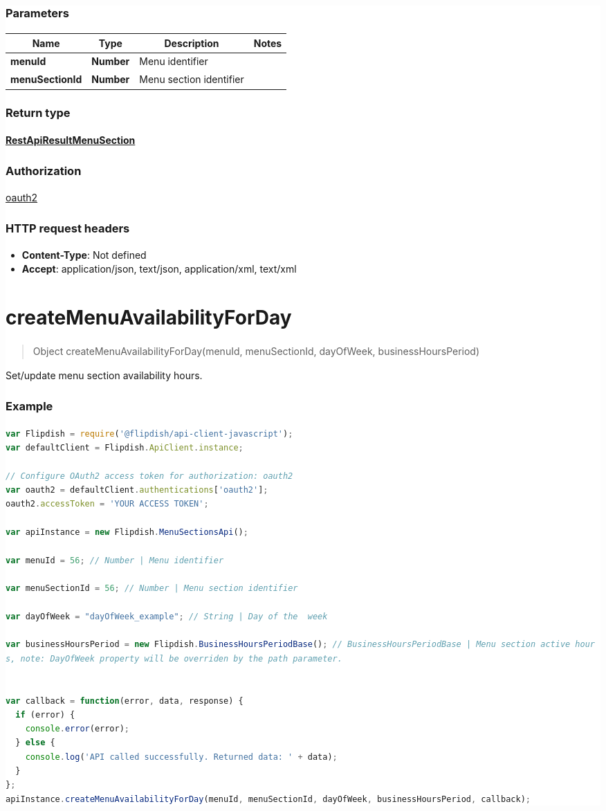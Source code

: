 
### Parameters

Name | Type | Description  | Notes
------------- | ------------- | ------------- | -------------
 **menuId** | **Number**| Menu identifier | 
 **menuSectionId** | **Number**| Menu section identifier | 

### Return type

[**RestApiResultMenuSection**](RestApiResultMenuSection.md)

### Authorization

[oauth2](../README.md#oauth2)

### HTTP request headers

 - **Content-Type**: Not defined
 - **Accept**: application/json, text/json, application/xml, text/xml

<a name="createMenuAvailabilityForDay"></a>
# **createMenuAvailabilityForDay**
> Object createMenuAvailabilityForDay(menuId, menuSectionId, dayOfWeek, businessHoursPeriod)

Set/update menu section availability hours.

### Example
```javascript
var Flipdish = require('@flipdish/api-client-javascript');
var defaultClient = Flipdish.ApiClient.instance;

// Configure OAuth2 access token for authorization: oauth2
var oauth2 = defaultClient.authentications['oauth2'];
oauth2.accessToken = 'YOUR ACCESS TOKEN';

var apiInstance = new Flipdish.MenuSectionsApi();

var menuId = 56; // Number | Menu identifier

var menuSectionId = 56; // Number | Menu section identifier

var dayOfWeek = "dayOfWeek_example"; // String | Day of the  week

var businessHoursPeriod = new Flipdish.BusinessHoursPeriodBase(); // BusinessHoursPeriodBase | Menu section active hours, note: DayOfWeek property will be overriden by the path parameter.


var callback = function(error, data, response) {
  if (error) {
    console.error(error);
  } else {
    console.log('API called successfully. Returned data: ' + data);
  }
};
apiInstance.createMenuAvailabilityForDay(menuId, menuSectionId, dayOfWeek, businessHoursPeriod, callback);
```

